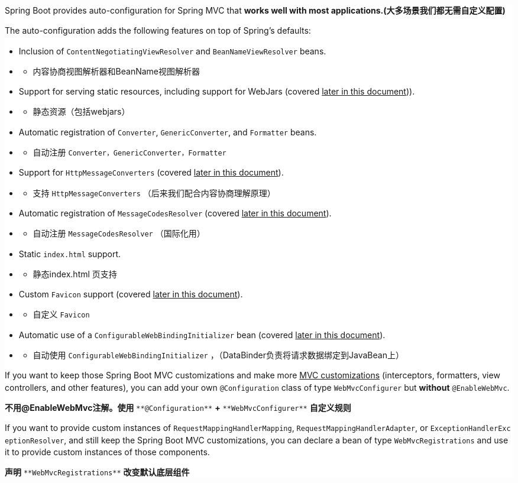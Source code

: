 Spring Boot provides auto-configuration for Spring MVC that **works well with most applications.(大多场景我们都无需自定义配置)**

The auto-configuration adds the following features on top of Spring’s defaults:

- Inclusion of `ContentNegotiatingViewResolver` and `BeanNameViewResolver` beans.

- - 内容协商视图解析器和BeanName视图解析器

- Support for serving static resources, including support for WebJars (covered [later in this document](https://docs.spring.io/spring-boot/docs/current/reference/html/spring-boot-features.html#boot-features-spring-mvc-static-content))).

- - 静态资源（包括webjars）

- Automatic registration of `Converter`, `GenericConverter`, and `Formatter` beans.

- - 自动注册 `Converter，GenericConverter，Formatter `

- Support for `HttpMessageConverters` (covered [later in this document](https://docs.spring.io/spring-boot/docs/current/reference/html/spring-boot-features.html#boot-features-spring-mvc-message-converters)).

- - 支持 `HttpMessageConverters` （后来我们配合内容协商理解原理）

- Automatic registration of `MessageCodesResolver` (covered [later in this document](https://docs.spring.io/spring-boot/docs/current/reference/html/spring-boot-features.html#boot-features-spring-message-codes)).

- - 自动注册 `MessageCodesResolver` （国际化用）

- Static `index.html` support.

- - 静态index.html 页支持

- Custom `Favicon` support (covered [later in this document](https://docs.spring.io/spring-boot/docs/current/reference/html/spring-boot-features.html#boot-features-spring-mvc-favicon)).

- - 自定义 `Favicon`  

- Automatic use of a `ConfigurableWebBindingInitializer` bean (covered [later in this document](https://docs.spring.io/spring-boot/docs/current/reference/html/spring-boot-features.html#boot-features-spring-mvc-web-binding-initializer)).

- - 自动使用 `ConfigurableWebBindingInitializer` ，（DataBinder负责将请求数据绑定到JavaBean上）

If you want to keep those Spring Boot MVC customizations and make more [MVC customizations](https://docs.spring.io/spring/docs/5.2.9.RELEASE/spring-framework-reference/web.html#mvc) (interceptors, formatters, view controllers, and other features), you can add your own `@Configuration` class of type `WebMvcConfigurer` but **without** `@EnableWebMvc`.

**不用@EnableWebMvc注解。使用** `**@Configuration**` **+** `**WebMvcConfigurer**` **自定义规则**



If you want to provide custom instances of `RequestMappingHandlerMapping`, `RequestMappingHandlerAdapter`, or `ExceptionHandlerExceptionResolver`, and still keep the Spring Boot MVC customizations, you can declare a bean of type `WebMvcRegistrations` and use it to provide custom instances of those components.

**声明** `**WebMvcRegistrations**` **改变默认底层组件**
